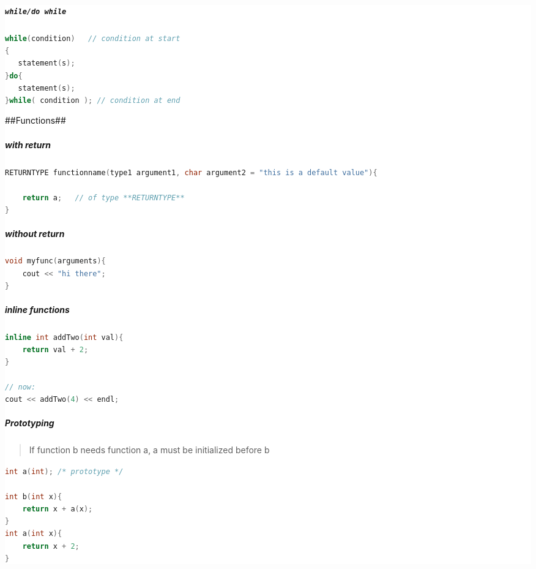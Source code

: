 
##### `while/do while`

```cpp
while(condition)   // condition at start
{
   statement(s);
}do{						
   statement(s);
}while( condition ); // condition at end
```


##Functions##

##### with return

```cpp
RETURNTYPE functionname(type1 argument1, char argument2 = "this is a default value"){

	return a;	// of type **RETURNTYPE**
}
```

##### without return

```cpp
void myfunc(arguments){
	cout << "hi there";
}
```

##### inline functions

```cpp
inline int addTwo(int val){
	return val + 2;
}

// now:
cout << addTwo(4) << endl;

```

##### Prototyping

> If function b needs function a, a must be initialized before b

```cpp
int a(int);	/* prototype */

int b(int x){
	return x + a(x);
}
int a(int x){
	return x + 2;
}
```
